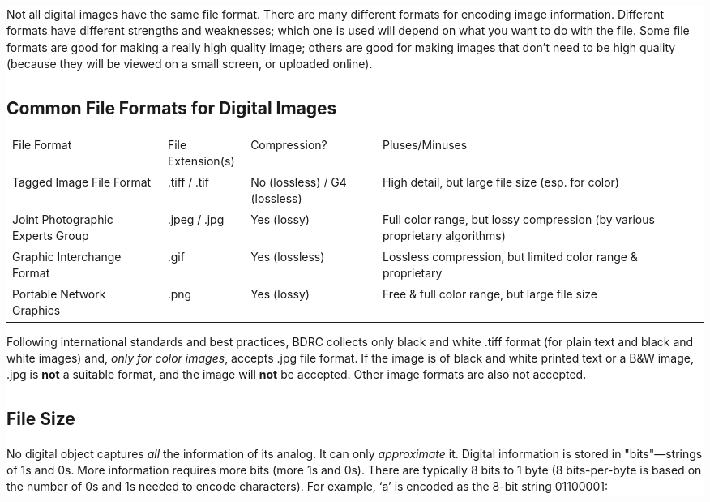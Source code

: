Not all digital images have the same file format. There are many different formats for encoding image information. Different formats have different strengths and weaknesses; which one is used will depend on what you want to do with the file. Some file formats are good for making a really high quality image; others are good for making images that don’t need to be high quality (because they will be viewed on a small screen, or uploaded online).

## **Common File Formats for Digital Images**

<table>
  <tr>
    <td>File Format</td>
    <td>File Extension(s)</td>
    <td>Compression?</td>
    <td>Pluses/Minuses</td>
  </tr>
  <tr>
    <td>Tagged Image File Format</td>
    <td>.tiff / .tif</td>
    <td>No (lossless) / G4 (lossless)</td>
    <td>High detail, but large file size (esp. for color)</td>
  </tr>
  <tr>
    <td>Joint Photographic Experts Group</td>
    <td>.jpeg / .jpg</td>
    <td>Yes (lossy)</td>
    <td>Full color range, but lossy compression (by various proprietary algorithms)</td>
  </tr>
  <tr>
    <td>Graphic Interchange Format</td>
    <td>.gif</td>
    <td>Yes (lossless)</td>
    <td>Lossless compression, but limited color range & proprietary</td>
  </tr>
  <tr>
    <td>Portable Network Graphics</td>
    <td>.png</td>
    <td>Yes (lossy)</td>
    <td>Free & full color range, but large file size</td>
  </tr>
</table>


Following international standards and best practices, BDRC collects only black and white .tiff format (for plain text and black and white images) and, *only for color images*, accepts .jpg file format. If the image is of black and white printed text or a B&W image, .jpg is **not** a suitable format, and the image will **not** be accepted. Other image formats are also not accepted.

## **File Size**

No digital object captures *all* the information of its analog. It can only *approximate* it. Digital information is stored in "bits"—strings of 1s and 0s. More information requires more bits (more 1s and 0s). There are typically 8 bits to 1 byte (8 bits-per-byte is based on the number of 0s and 1s needed to encode characters). For example, ‘a’ is encoded as the 8-bit string 01100001:
